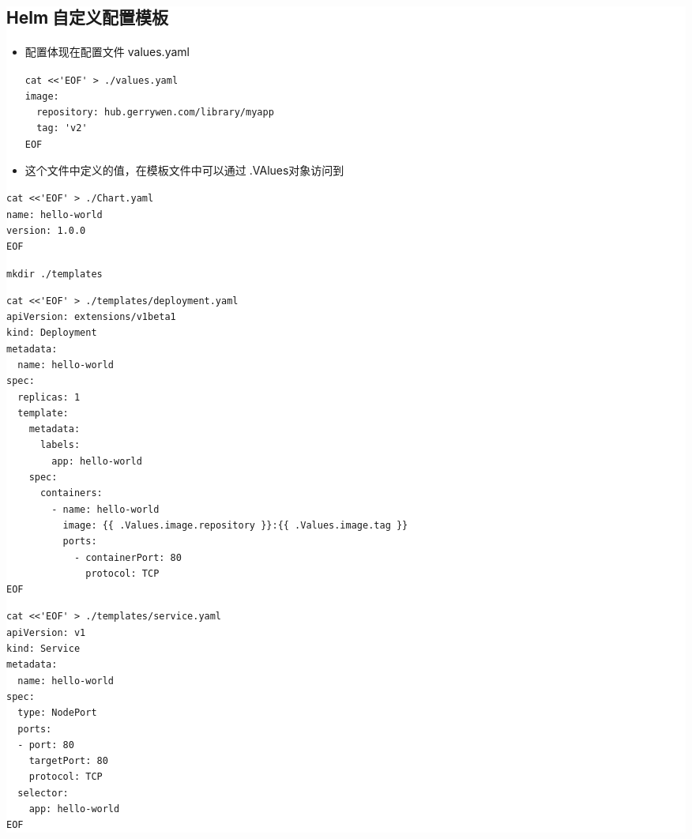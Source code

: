 

## **Helm** 自定义配置模板

- 配置体现在配置文件 values.yaml 

  ```shell
  cat <<'EOF' > ./values.yaml
  image:
    repository: hub.gerrywen.com/library/myapp
    tag: 'v2'
  EOF
  ```

-  这个文件中定义的值，在模板文件中可以通过 .VAlues对象访问到 

  ```shell
  cat <<'EOF' > ./Chart.yaml 
  name: hello-world 
  version: 1.0.0 
  EOF
  ```

  ```shell
  mkdir ./templates
  ```

  ```shell
  cat <<'EOF' > ./templates/deployment.yaml
  apiVersion: extensions/v1beta1
  kind: Deployment
  metadata:
    name: hello-world
  spec:
    replicas: 1
    template:
      metadata:
        labels:
          app: hello-world
      spec:
        containers:
          - name: hello-world
            image: {{ .Values.image.repository }}:{{ .Values.image.tag }}
            ports:
              - containerPort: 80
                protocol: TCP
  EOF
  ```

  ```
  cat <<'EOF' > ./templates/service.yaml
  apiVersion: v1
  kind: Service
  metadata:
    name: hello-world
  spec:
    type: NodePort
    ports:
    - port: 80
      targetPort: 80
      protocol: TCP
    selector:
      app: hello-world
  EOF
  ```
